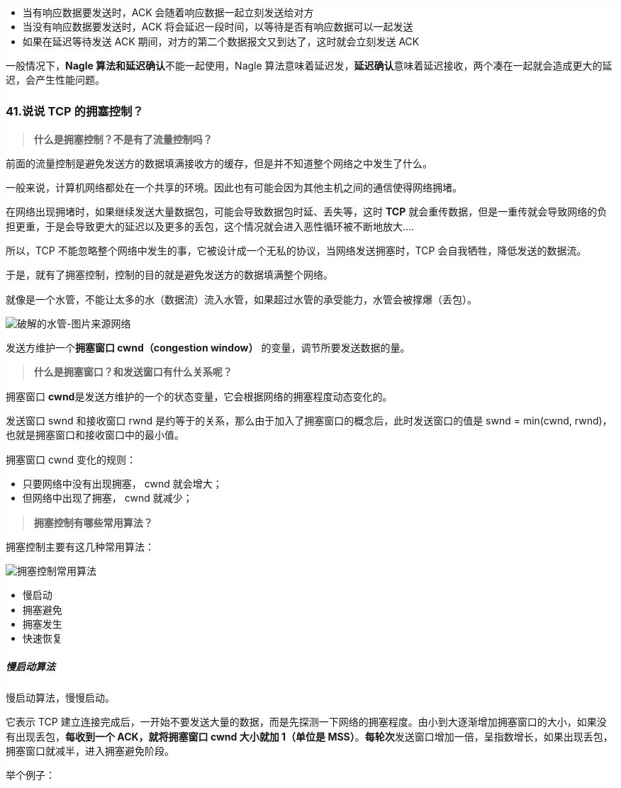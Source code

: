 - 当有响应数据要发送时，ACK 会随着响应数据⼀起⽴刻发送给对⽅
- 当没有响应数据要发送时，ACK 将会延迟⼀段时间，以等待是否有响应数据可以⼀起发送
- 如果在延迟等待发送 ACK 期间，对⽅的第⼆个数据报⽂⼜到达了，这时就会⽴刻发送 ACK

一般情况下，**Nagle 算法和延迟确认**不能一起使用，Nagle 算法意味着延迟发，**延迟确认**意味着延迟接收，两个凑在一起就会造成更大的延迟，会产生性能问题。

### 41.说说 TCP 的拥塞控制？

> **什么是拥塞控制？不是有了流量控制吗？**

前⾯的流量控制是避免发送⽅的数据填满接收⽅的缓存，但是并不知道整个⽹络之中发⽣了什么。

⼀般来说，计算机⽹络都处在⼀个共享的环境。因此也有可能会因为其他主机之间的通信使得⽹络拥堵。

在⽹络出现拥堵时，如果继续发送⼤量数据包，可能会导致数据包时延、丢失等，这时 **TCP** 就会重传数据，但是⼀重传就会导致⽹络的负担更重，于是会导致更⼤的延迟以及更多的丢包，这个情况就会进⼊恶性循环被不断地放⼤....

所以，TCP 不能忽略整个网络中发⽣的事，它被设计成⼀个⽆私的协议，当⽹络发送拥塞时，TCP 会⾃我牺牲，降低发送的数据流。

于是，就有了拥塞控制，控制的⽬的就是避免发送⽅的数据填满整个⽹络。

就像是一个水管，不能让太多的水（数据流）流入水管，如果超过水管的承受能力，水管会被撑爆（丢包）。

![破解的水管-图片来源网络](https://cdn.tobebetterjavaer.com/tobebetterjavaer/images/nice-article/weixin-mianznxjsjwllsewswztwxxssc-d9ab72ba-a61e-48ce-9d7e-222dcf7c713d.jpg)



发送方维护一个**拥塞窗口 cwnd（congestion window）** 的变量，调节所要发送数据的量。

> **什么是拥塞窗⼝？和发送窗⼝有什么关系呢？**

拥塞窗⼝ **cwnd**是发送⽅维护的⼀个的状态变量，它会根据⽹络的拥塞程度动态变化的。

发送窗⼝ swnd 和接收窗⼝ rwnd 是约等于的关系，那么由于加⼊了拥塞窗⼝的概念后，此时发送窗⼝的值是 swnd = min(cwnd, rwnd)，也就是拥塞窗⼝和接收窗⼝中的最⼩值。

拥塞窗⼝ cwnd 变化的规则：

- 只要⽹络中没有出现拥塞， cwnd 就会增⼤；
- 但⽹络中出现了拥塞， cwnd 就减少；

> **拥塞控制有哪些常用算法？**

拥塞控制主要有这几种常用算法：

![拥塞控制常用算法](https://cdn.tobebetterjavaer.com/tobebetterjavaer/images/nice-article/weixin-mianznxjsjwllsewswztwxxssc-ee50148b-dc93-459b-a9aa-ae850d129fdf.jpg)



- 慢启动
- 拥塞避免
- 拥塞发生
- 快速恢复

##### 慢启动算法

慢启动算法，慢慢启动。

它表示 TCP 建立连接完成后，一开始不要发送大量的数据，而是先探测一下网络的拥塞程度。由小到大逐渐增加拥塞窗口的大小，如果没有出现丢包，**每收到一个 ACK，就将拥塞窗口 cwnd 大小就加 1（单位是 MSS）**。**每轮次**发送窗口增加一倍，呈指数增长，如果出现丢包，拥塞窗口就减半，进入拥塞避免阶段。

举个例子：
